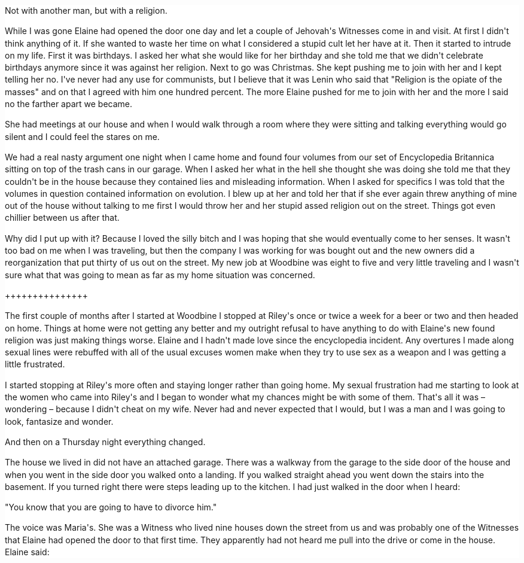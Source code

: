 Not with another man, but with a religion. 

While I was gone Elaine had opened the door one day and let a couple of Jehovah's Witnesses come in and visit. At first I didn't think anything of it. If she wanted to waste her time on what I considered a stupid cult let her have at it. Then it started to intrude on my life. First it was birthdays. I asked her what she would like for her birthday and she told me that we didn't celebrate birthdays anymore since it was against her religion. Next to go was Christmas. She kept pushing me to join with her and I kept telling her no. I've never had any use for communists, but I believe that it was Lenin who said that "Religion is the opiate of the masses" and on that I agreed with him one hundred percent. The more Elaine pushed for me to join with her and the more I said no the farther apart we became. 

She had meetings at our house and when I would walk through a room where they were sitting and talking everything would go silent and I could feel the stares on me. 

We had a real nasty argument one night when I came home and found four volumes from our set of Encyclopedia Britannica sitting on top of the trash cans in our garage. When I asked her what in the hell she thought she was doing she told me that they couldn't be in the house because they contained lies and misleading information. When I asked for specifics I was told that the volumes in question contained information on evolution. I blew up at her and told her that if she ever again threw anything of mine out of the house without talking to me first I would throw her and her stupid assed religion out on the street. Things got even chillier between us after that. 

Why did I put up with it? Because I loved the silly bitch and I was hoping that she would eventually come to her senses. It wasn't too bad on me when I was traveling, but then the company I was working for was bought out and the new owners did a reorganization that put thirty of us out on the street. My new job at Woodbine was eight to five and very little traveling and I wasn't sure what that was going to mean as far as my home situation was concerned. 

+++++++++++++++ 

The first couple of months after I started at Woodbine I stopped at Riley's once or twice a week for a beer or two and then headed on home. Things at home were not getting any better and my outright refusal to have anything to do with Elaine's new found religion was just making things worse. Elaine and I hadn't made love since the encyclopedia incident. Any overtures I made along sexual lines were rebuffed with all of the usual excuses women make when they try to use sex as a weapon and I was getting a little frustrated. 

I started stopping at Riley's more often and staying longer rather than going home. My sexual frustration had me starting to look at the women who came into Riley's and I began to wonder what my chances might be with some of them. That's all it was – wondering – because I didn't cheat on my wife. Never had and never expected that I would, but I was a man and I was going to look, fantasize and wonder. 

And then on a Thursday night everything changed. 

The house we lived in did not have an attached garage. There was a walkway from the garage to the side door of the house and when you went in the side door you walked onto a landing. If you walked straight ahead you went down the stairs into the basement. If you turned right there were steps leading up to the kitchen. I had just walked in the door when I heard: 

"You know that you are going to have to divorce him." 

The voice was Maria's. She was a Witness who lived nine houses down the street from us and was probably one of the Witnesses that Elaine had opened the door to that first time. They apparently had not heard me pull into the drive or come in the house. Elaine said: 

